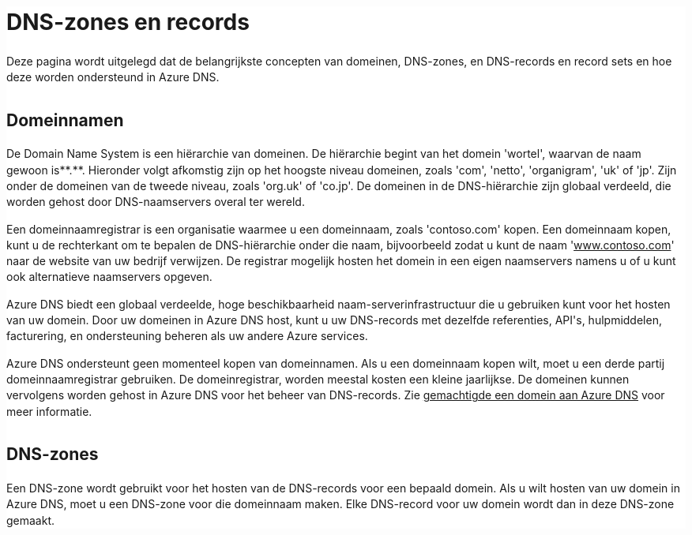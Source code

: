 <properties 
   pageTitle="DNS-Zones en Records | Microsoft Azure" 
   description="Overzicht van ondersteuning voor het hosten van DNS-zones en records in Microsoft Azure DNS." 
   services="dns" 
   documentationCenter="na" 
   authors="jtuliani" 
   manager="carmonm" 
   editor=""/>

<tags
   ms.service="dns"
   ms.devlang="na"
   ms.topic="article"
   ms.tgt_pltfrm="na"
   ms.workload="infrastructure-services" 
   ms.date="10/17/2016"
   ms.author="jtuliani"/>

# <a name="dns-zones-and-records"></a>DNS-zones en records

Deze pagina wordt uitgelegd dat de belangrijkste concepten van domeinen, DNS-zones, en DNS-records en record sets en hoe deze worden ondersteund in Azure DNS.

## <a name="domain-names"></a>Domeinnamen
 
De Domain Name System is een hiërarchie van domeinen. De hiërarchie begint van het domein 'wortel', waarvan de naam gewoon is**.**.  Hieronder volgt afkomstig zijn op het hoogste niveau domeinen, zoals 'com', 'netto', 'organigram', 'uk' of 'jp'.  Zijn onder de domeinen van de tweede niveau, zoals 'org.uk' of 'co.jp'. De domeinen in de DNS-hiërarchie zijn globaal verdeeld, die worden gehost door DNS-naamservers overal ter wereld.

Een domeinnaamregistrar is een organisatie waarmee u een domeinnaam, zoals 'contoso.com' kopen.  Een domeinnaam kopen, kunt u de rechterkant om te bepalen de DNS-hiërarchie onder die naam, bijvoorbeeld zodat u kunt de naam 'www.contoso.com' naar de website van uw bedrijf verwijzen. De registrar mogelijk hosten het domein in een eigen naamservers namens u of u kunt ook alternatieve naamservers opgeven.

Azure DNS biedt een globaal verdeelde, hoge beschikbaarheid naam-serverinfrastructuur die u gebruiken kunt voor het hosten van uw domein. Door uw domeinen in Azure DNS host, kunt u uw DNS-records met dezelfde referenties, API's, hulpmiddelen, facturering, en ondersteuning beheren als uw andere Azure services.

Azure DNS ondersteunt geen momenteel kopen van domeinnamen. Als u een domeinnaam kopen wilt, moet u een derde partij domeinnaamregistrar gebruiken. De domeinregistrar, worden meestal kosten een kleine jaarlijkse. De domeinen kunnen vervolgens worden gehost in Azure DNS voor het beheer van DNS-records. Zie [gemachtigde een domein aan Azure DNS](dns-domain-delegation.md) voor meer informatie.

## <a name="dns-zones"></a>DNS-zones 

Een DNS-zone wordt gebruikt voor het hosten van de DNS-records voor een bepaald domein. Als u wilt hosten van uw domein in Azure DNS, moet u een DNS-zone voor die domeinnaam maken. Elke DNS-record voor uw domein wordt dan in deze DNS-zone gemaakt. 
